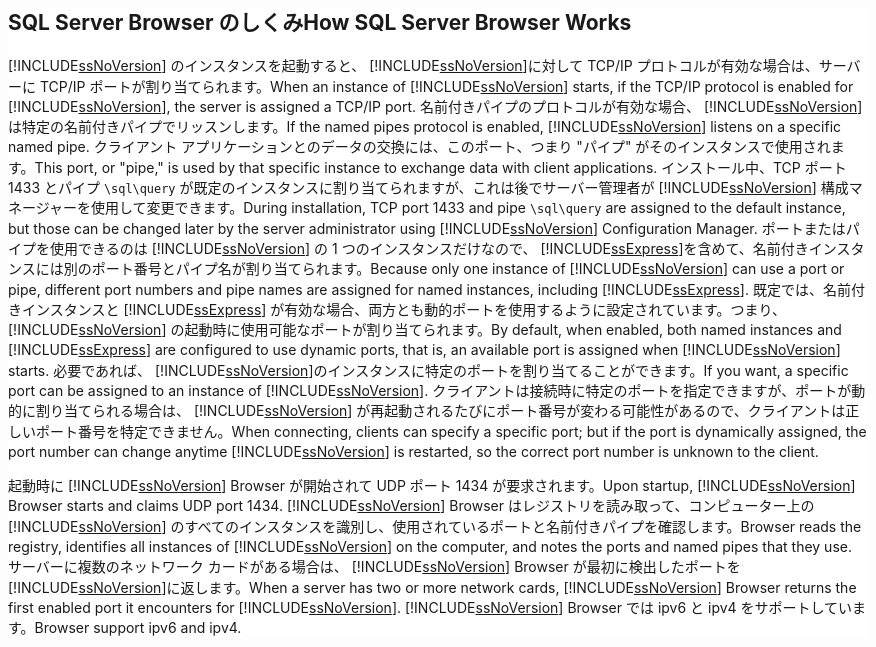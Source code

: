 ## <a name="how-sql-server-browser-works"></a><span data-ttu-id="d058f-123">SQL Server Browser のしくみ</span><span class="sxs-lookup"><span data-stu-id="d058f-123">How SQL Server Browser Works</span></span>  
 <span data-ttu-id="d058f-124">[!INCLUDE[ssNoVersion](../../includes/ssnoversion-md.md)] のインスタンスを起動すると、 [!INCLUDE[ssNoVersion](../../includes/ssnoversion-md.md)]に対して TCP/IP プロトコルが有効な場合は、サーバーに TCP/IP ポートが割り当てられます。</span><span class="sxs-lookup"><span data-stu-id="d058f-124">When an instance of [!INCLUDE[ssNoVersion](../../includes/ssnoversion-md.md)] starts, if the TCP/IP protocol is enabled for [!INCLUDE[ssNoVersion](../../includes/ssnoversion-md.md)], the server is assigned a TCP/IP port.</span></span> <span data-ttu-id="d058f-125">名前付きパイプのプロトコルが有効な場合、 [!INCLUDE[ssNoVersion](../../includes/ssnoversion-md.md)] は特定の名前付きパイプでリッスンします。</span><span class="sxs-lookup"><span data-stu-id="d058f-125">If the named pipes protocol is enabled, [!INCLUDE[ssNoVersion](../../includes/ssnoversion-md.md)] listens on a specific named pipe.</span></span> <span data-ttu-id="d058f-126">クライアント アプリケーションとのデータの交換には、このポート、つまり "パイプ" がそのインスタンスで使用されます。</span><span class="sxs-lookup"><span data-stu-id="d058f-126">This port, or "pipe," is used by that specific instance to exchange data with client applications.</span></span> <span data-ttu-id="d058f-127">インストール中、TCP ポート 1433 とパイプ `\sql\query` が既定のインスタンスに割り当てられますが、これは後でサーバー管理者が [!INCLUDE[ssNoVersion](../../includes/ssnoversion-md.md)] 構成マネージャーを使用して変更できます。</span><span class="sxs-lookup"><span data-stu-id="d058f-127">During installation, TCP port 1433 and pipe `\sql\query` are assigned to the default instance, but those can be changed later by the server administrator using [!INCLUDE[ssNoVersion](../../includes/ssnoversion-md.md)] Configuration Manager.</span></span> <span data-ttu-id="d058f-128">ポートまたはパイプを使用できるのは [!INCLUDE[ssNoVersion](../../includes/ssnoversion-md.md)] の 1 つのインスタンスだけなので、 [!INCLUDE[ssExpress](../../includes/ssexpress-md.md)]を含めて、名前付きインスタンスには別のポート番号とパイプ名が割り当てられます。</span><span class="sxs-lookup"><span data-stu-id="d058f-128">Because only one instance of [!INCLUDE[ssNoVersion](../../includes/ssnoversion-md.md)] can use a port or pipe, different port numbers and pipe names are assigned for named instances, including [!INCLUDE[ssExpress](../../includes/ssexpress-md.md)].</span></span> <span data-ttu-id="d058f-129">既定では、名前付きインスタンスと [!INCLUDE[ssExpress](../../includes/ssexpress-md.md)] が有効な場合、両方とも動的ポートを使用するように設定されています。つまり、 [!INCLUDE[ssNoVersion](../../includes/ssnoversion-md.md)] の起動時に使用可能なポートが割り当てられます。</span><span class="sxs-lookup"><span data-stu-id="d058f-129">By default, when enabled, both named instances and [!INCLUDE[ssExpress](../../includes/ssexpress-md.md)] are configured to use dynamic ports, that is, an available port is assigned when [!INCLUDE[ssNoVersion](../../includes/ssnoversion-md.md)] starts.</span></span> <span data-ttu-id="d058f-130">必要であれば、 [!INCLUDE[ssNoVersion](../../includes/ssnoversion-md.md)]のインスタンスに特定のポートを割り当てることができます。</span><span class="sxs-lookup"><span data-stu-id="d058f-130">If you want, a specific port can be assigned to an instance of [!INCLUDE[ssNoVersion](../../includes/ssnoversion-md.md)].</span></span> <span data-ttu-id="d058f-131">クライアントは接続時に特定のポートを指定できますが、ポートが動的に割り当てられる場合は、 [!INCLUDE[ssNoVersion](../../includes/ssnoversion-md.md)] が再起動されるたびにポート番号が変わる可能性があるので、クライアントは正しいポート番号を特定できません。</span><span class="sxs-lookup"><span data-stu-id="d058f-131">When connecting, clients can specify a specific port; but if the port is dynamically assigned, the port number can change anytime [!INCLUDE[ssNoVersion](../../includes/ssnoversion-md.md)] is restarted, so the correct port number is unknown to the client.</span></span>  
  
 <span data-ttu-id="d058f-132">起動時に [!INCLUDE[ssNoVersion](../../includes/ssnoversion-md.md)] Browser が開始されて UDP ポート 1434 が要求されます。</span><span class="sxs-lookup"><span data-stu-id="d058f-132">Upon startup, [!INCLUDE[ssNoVersion](../../includes/ssnoversion-md.md)] Browser starts and claims UDP port 1434.</span></span> [!INCLUDE[ssNoVersion](../../includes/ssnoversion-md.md)] <span data-ttu-id="d058f-133">Browser はレジストリを読み取って、コンピューター上の [!INCLUDE[ssNoVersion](../../includes/ssnoversion-md.md)] のすべてのインスタンスを識別し、使用されているポートと名前付きパイプを確認します。</span><span class="sxs-lookup"><span data-stu-id="d058f-133">Browser reads the registry, identifies all instances of [!INCLUDE[ssNoVersion](../../includes/ssnoversion-md.md)] on the computer, and notes the ports and named pipes that they use.</span></span> <span data-ttu-id="d058f-134">サーバーに複数のネットワーク カードがある場合は、 [!INCLUDE[ssNoVersion](../../includes/ssnoversion-md.md)] Browser が最初に検出したポートを [!INCLUDE[ssNoVersion](../../includes/ssnoversion-md.md)]に返します。</span><span class="sxs-lookup"><span data-stu-id="d058f-134">When a server has two or more network cards, [!INCLUDE[ssNoVersion](../../includes/ssnoversion-md.md)] Browser returns the first enabled port it encounters for [!INCLUDE[ssNoVersion](../../includes/ssnoversion-md.md)].</span></span> [!INCLUDE[ssNoVersion](../../includes/ssnoversion-md.md)] <span data-ttu-id="d058f-135">Browser では ipv6 と ipv4 をサポートしています。</span><span class="sxs-lookup"><span data-stu-id="d058f-135">Browser support ipv6 and ipv4.</span></span>  
  